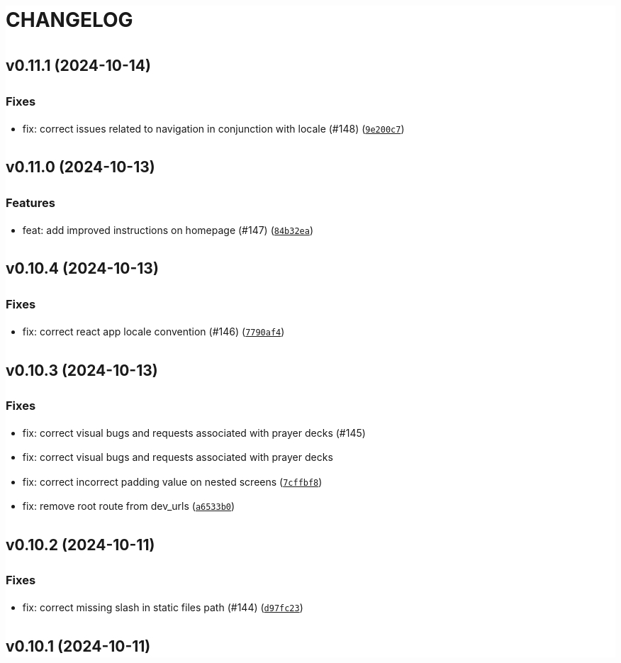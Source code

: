 # CHANGELOG


## v0.11.1 (2024-10-14)

### Fixes

* fix: correct issues related to navigation in conjunction with locale (#148) ([`9e200c7`](https://github.com/PrayTeam/scriptured-prayer/commit/9e200c703a7bc2531d87d47578f8e26a8304bd9f))


## v0.11.0 (2024-10-13)

### Features

* feat: add improved instructions on homepage (#147) ([`84b32ea`](https://github.com/PrayTeam/scriptured-prayer/commit/84b32ea38256746c5f8749d9c3cfa4692da84261))


## v0.10.4 (2024-10-13)

### Fixes

* fix: correct react app locale convention (#146) ([`7790af4`](https://github.com/PrayTeam/scriptured-prayer/commit/7790af4b112c523dc8947ff953bdf22c0e4991c6))


## v0.10.3 (2024-10-13)

### Fixes

* fix: correct visual bugs and requests associated with prayer decks (#145)

* fix: correct visual bugs and requests associated with prayer decks

* fix: correct incorrect padding value on nested screens ([`7cffbf8`](https://github.com/PrayTeam/scriptured-prayer/commit/7cffbf856b8df4f902a1b8cfecd1d637729a2de8))

* fix: remove root route from dev_urls ([`a6533b0`](https://github.com/PrayTeam/scriptured-prayer/commit/a6533b03eb0a3f92fd41334d24657f82835ca0ad))


## v0.10.2 (2024-10-11)

### Fixes

* fix: correct missing slash in static files path (#144) ([`d97fc23`](https://github.com/PrayTeam/scriptured-prayer/commit/d97fc2379079e3538bc5da942809f4530b24c21f))


## v0.10.1 (2024-10-11)
